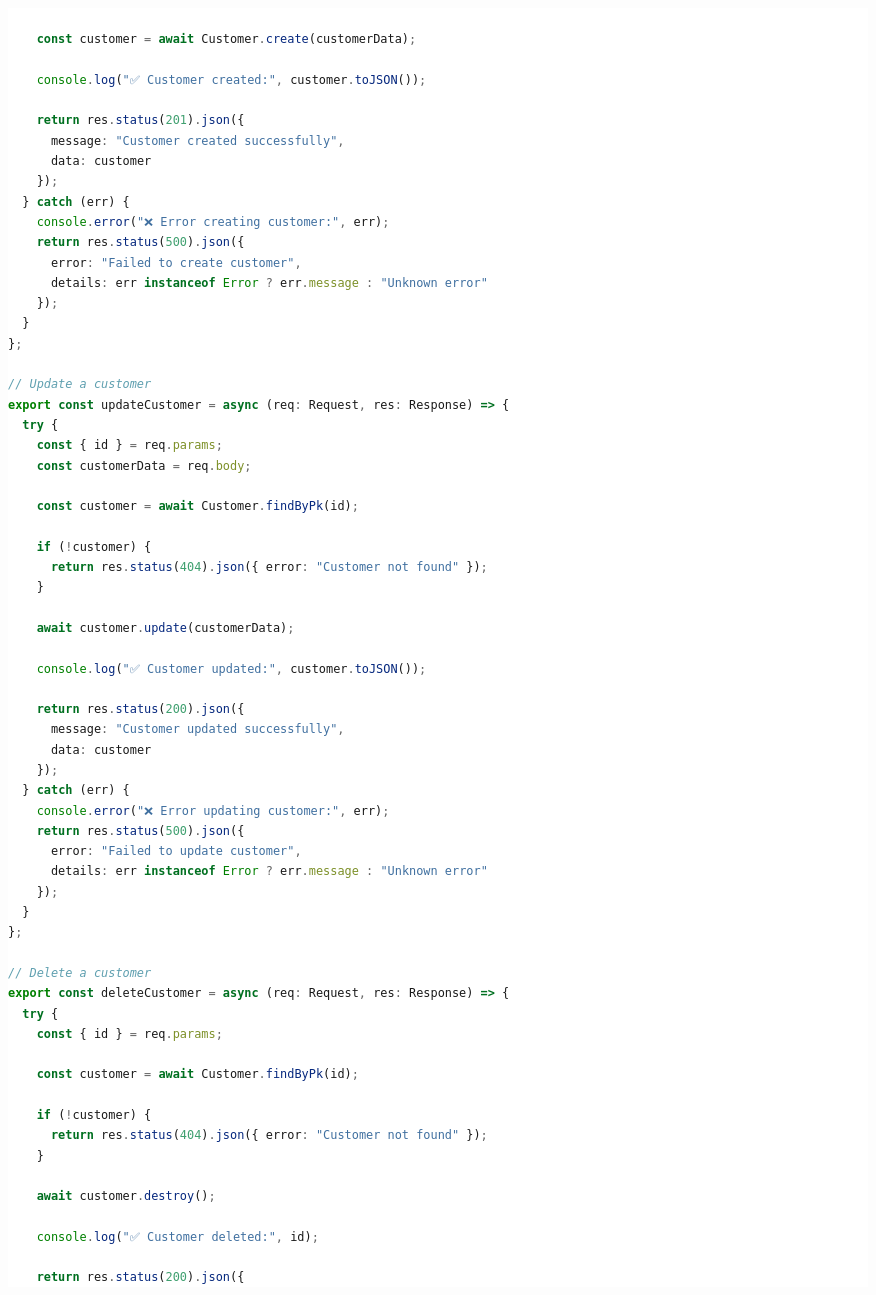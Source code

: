 ```typescript

    const customer = await Customer.create(customerData);
    
    console.log("✅ Customer created:", customer.toJSON());
    
    return res.status(201).json({
      message: "Customer created successfully",
      data: customer
    });
  } catch (err) {
    console.error("❌ Error creating customer:", err);
    return res.status(500).json({ 
      error: "Failed to create customer", 
      details: err instanceof Error ? err.message : "Unknown error" 
    });
  }
};

// Update a customer
export const updateCustomer = async (req: Request, res: Response) => {
  try {
    const { id } = req.params;
    const customerData = req.body;
    
    const customer = await Customer.findByPk(id);
    
    if (!customer) {
      return res.status(404).json({ error: "Customer not found" });
    }
    
    await customer.update(customerData);
    
    console.log("✅ Customer updated:", customer.toJSON());
    
    return res.status(200).json({
      message: "Customer updated successfully",
      data: customer
    });
  } catch (err) {
    console.error("❌ Error updating customer:", err);
    return res.status(500).json({ 
      error: "Failed to update customer", 
      details: err instanceof Error ? err.message : "Unknown error" 
    });
  }
};

// Delete a customer
export const deleteCustomer = async (req: Request, res: Response) => {
  try {
    const { id } = req.params;
    
    const customer = await Customer.findByPk(id);
    
    if (!customer) {
      return res.status(404).json({ error: "Customer not found" });
    }
    
    await customer.destroy();
    
    console.log("✅ Customer deleted:", id);
    
    return res.status(200).json({
```
